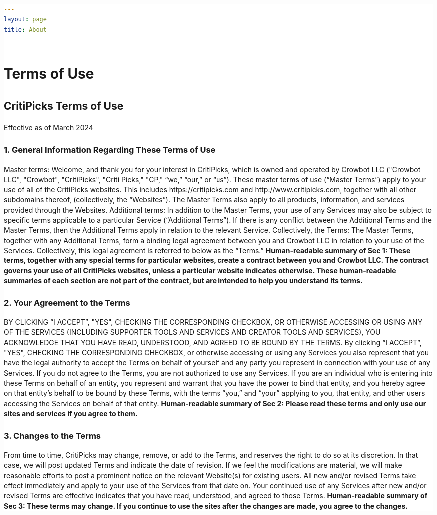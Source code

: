 ```yaml
---
layout: page
title: About
---
```


# Terms of Use
## CritiPicks Terms of Use
Effective as of March 2024
### 1. General Information Regarding These Terms of Use
Master terms: Welcome, and thank you for your interest in CritiPicks, which is owned and operated by Crowbot LLC ("Crowbot LLC", "Crowbot", "CritiPicks", "Criti Picks," "CP," “we,” “our,” or “us”). These master terms of use (“Master Terms”) apply to your use of all of the CritiPicks websites. This includes https://critipicks.com and http://www.critipicks.com, together with all other subdomains thereof, (collectively, the “Websites”). The Master Terms also apply to all products, information, and services provided through the Websites.
Additional terms: In addition to the Master Terms, your use of any Services may also be subject to specific terms applicable to a particular Service (“Additional Terms”). If there is any conflict between the Additional Terms and the Master Terms, then the Additional Terms apply in relation to the relevant Service.
Collectively, the Terms: The Master Terms, together with any Additional Terms, form a binding legal agreement between you and Crowbot LLC in relation to your use of the Services. Collectively, this legal agreement is referred to below as the “Terms.”
**Human-readable summary of Sec 1: These terms, together with any special terms for particular websites, create a contract between you and Crowbot LLC. The contract governs your use of all CritiPicks websites, unless a particular website indicates otherwise. These human-readable summaries of each section are not part of the contract, but are intended to help you understand its terms.**

### 2. Your Agreement to the Terms
BY CLICKING “I ACCEPT”, "YES", CHECKING THE CORRESPONDING CHECKBOX, OR OTHERWISE ACCESSING OR USING ANY OF THE SERVICES (INCLUDING SUPPORTER TOOLS AND SERVICES AND CREATOR TOOLS AND SERVICES), YOU ACKNOWLEDGE THAT YOU HAVE READ, UNDERSTOOD, AND AGREED TO BE BOUND BY THE TERMS. By clicking “I ACCEPT”, "YES", CHECKING THE CORRESPONDING CHECKBOX, or otherwise accessing or using any Services you also represent that you have the legal authority to accept the Terms on behalf of yourself and any party you represent in connection with your use of any Services. If you do not agree to the Terms, you are not authorized to use any Services. If you are an individual who is entering into these Terms on behalf of an entity, you represent and warrant that you have the power to bind that entity, and you hereby agree on that entity’s behalf to be bound by these Terms, with the terms “you,” and “your” applying to you, that entity, and other users accessing the Services on behalf of that entity.
**Human-readable summary of Sec 2: Please read these terms and only use our sites and services if you agree to them.**

### 3. Changes to the Terms
From time to time, CritiPicks may change, remove, or add to the Terms, and reserves the right to do so at its discretion. In that case, we will post updated Terms and indicate the date of revision. If we feel the modifications are material, we will make reasonable efforts to post a prominent notice on the relevant Website(s) for existing users. All new and/or revised Terms take effect immediately and apply to your use of the Services from that date on. Your continued use of any Services after new and/or revised Terms are effective indicates that you have read, understood, and agreed to those Terms.
**Human-readable summary of Sec 3: These terms may change. If you continue to use the sites after the changes are made, you agree to the changes.**
